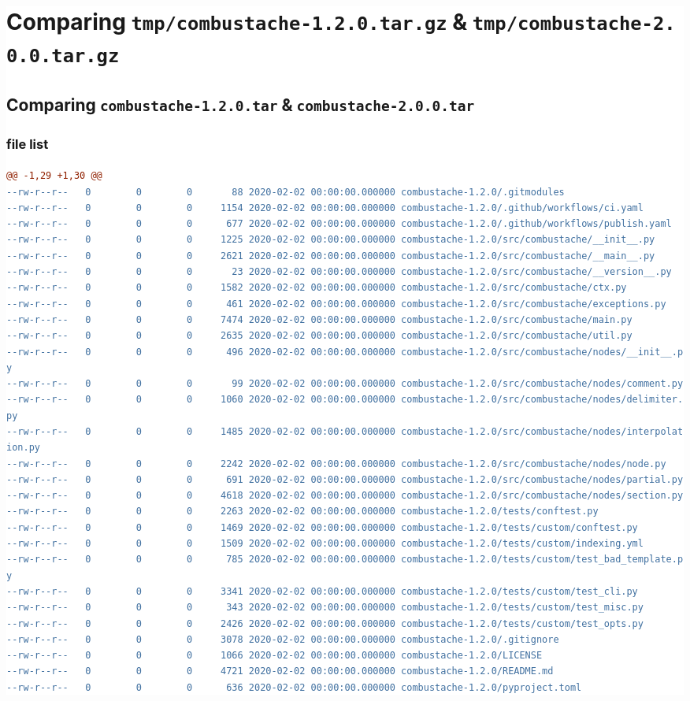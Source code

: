 # Comparing `tmp/combustache-1.2.0.tar.gz` & `tmp/combustache-2.0.0.tar.gz`

## Comparing `combustache-1.2.0.tar` & `combustache-2.0.0.tar`

### file list

```diff
@@ -1,29 +1,30 @@
--rw-r--r--   0        0        0       88 2020-02-02 00:00:00.000000 combustache-1.2.0/.gitmodules
--rw-r--r--   0        0        0     1154 2020-02-02 00:00:00.000000 combustache-1.2.0/.github/workflows/ci.yaml
--rw-r--r--   0        0        0      677 2020-02-02 00:00:00.000000 combustache-1.2.0/.github/workflows/publish.yaml
--rw-r--r--   0        0        0     1225 2020-02-02 00:00:00.000000 combustache-1.2.0/src/combustache/__init__.py
--rw-r--r--   0        0        0     2621 2020-02-02 00:00:00.000000 combustache-1.2.0/src/combustache/__main__.py
--rw-r--r--   0        0        0       23 2020-02-02 00:00:00.000000 combustache-1.2.0/src/combustache/__version__.py
--rw-r--r--   0        0        0     1582 2020-02-02 00:00:00.000000 combustache-1.2.0/src/combustache/ctx.py
--rw-r--r--   0        0        0      461 2020-02-02 00:00:00.000000 combustache-1.2.0/src/combustache/exceptions.py
--rw-r--r--   0        0        0     7474 2020-02-02 00:00:00.000000 combustache-1.2.0/src/combustache/main.py
--rw-r--r--   0        0        0     2635 2020-02-02 00:00:00.000000 combustache-1.2.0/src/combustache/util.py
--rw-r--r--   0        0        0      496 2020-02-02 00:00:00.000000 combustache-1.2.0/src/combustache/nodes/__init__.py
--rw-r--r--   0        0        0       99 2020-02-02 00:00:00.000000 combustache-1.2.0/src/combustache/nodes/comment.py
--rw-r--r--   0        0        0     1060 2020-02-02 00:00:00.000000 combustache-1.2.0/src/combustache/nodes/delimiter.py
--rw-r--r--   0        0        0     1485 2020-02-02 00:00:00.000000 combustache-1.2.0/src/combustache/nodes/interpolation.py
--rw-r--r--   0        0        0     2242 2020-02-02 00:00:00.000000 combustache-1.2.0/src/combustache/nodes/node.py
--rw-r--r--   0        0        0      691 2020-02-02 00:00:00.000000 combustache-1.2.0/src/combustache/nodes/partial.py
--rw-r--r--   0        0        0     4618 2020-02-02 00:00:00.000000 combustache-1.2.0/src/combustache/nodes/section.py
--rw-r--r--   0        0        0     2263 2020-02-02 00:00:00.000000 combustache-1.2.0/tests/conftest.py
--rw-r--r--   0        0        0     1469 2020-02-02 00:00:00.000000 combustache-1.2.0/tests/custom/conftest.py
--rw-r--r--   0        0        0     1509 2020-02-02 00:00:00.000000 combustache-1.2.0/tests/custom/indexing.yml
--rw-r--r--   0        0        0      785 2020-02-02 00:00:00.000000 combustache-1.2.0/tests/custom/test_bad_template.py
--rw-r--r--   0        0        0     3341 2020-02-02 00:00:00.000000 combustache-1.2.0/tests/custom/test_cli.py
--rw-r--r--   0        0        0      343 2020-02-02 00:00:00.000000 combustache-1.2.0/tests/custom/test_misc.py
--rw-r--r--   0        0        0     2426 2020-02-02 00:00:00.000000 combustache-1.2.0/tests/custom/test_opts.py
--rw-r--r--   0        0        0     3078 2020-02-02 00:00:00.000000 combustache-1.2.0/.gitignore
--rw-r--r--   0        0        0     1066 2020-02-02 00:00:00.000000 combustache-1.2.0/LICENSE
--rw-r--r--   0        0        0     4721 2020-02-02 00:00:00.000000 combustache-1.2.0/README.md
--rw-r--r--   0        0        0      636 2020-02-02 00:00:00.000000 combustache-1.2.0/pyproject.toml
```